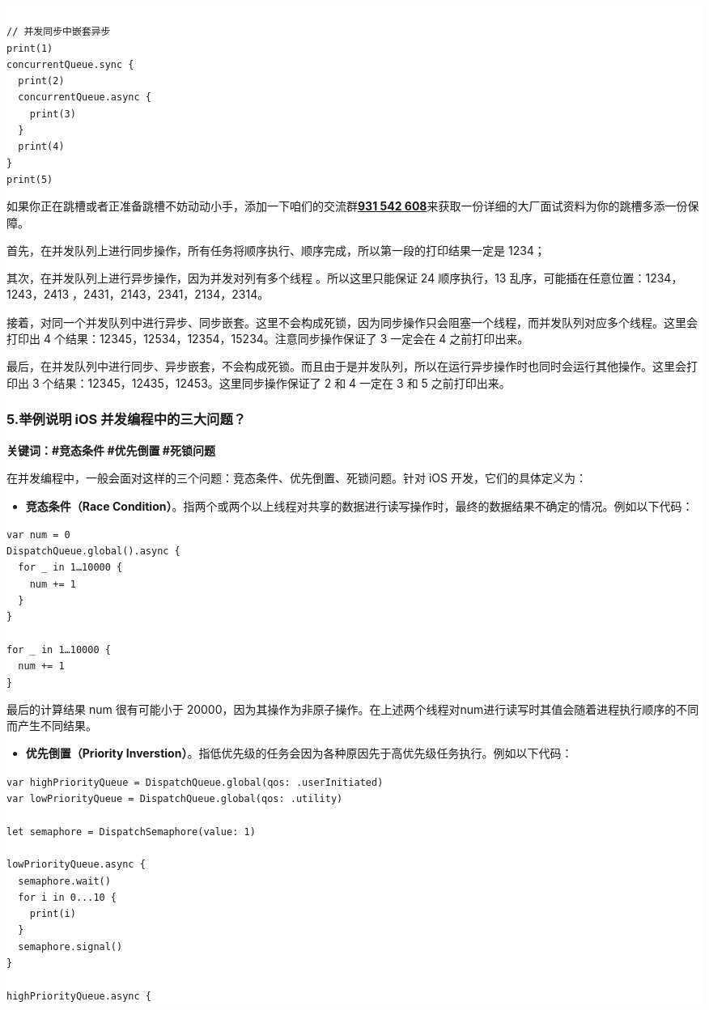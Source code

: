 ```

// 并发同步中嵌套异步
print(1)
concurrentQueue.sync {
  print(2)
  concurrentQueue.async {
    print(3)
  }
  print(4)
}
print(5)

```

如果你正在跳槽或者正准备跳槽不妨动动小手，添加一下咱们的交流群[**931 542 608**](https://jq.qq.com/?_wv=1027&k=cfVxrMAH)来获取一份详细的大厂面试资料为你的跳槽多添一份保障。

首先，在并发队列上进行同步操作，所有任务将顺序执行、顺序完成，所以第一段的打印结果一定是 1234；

其次，在并发队列上进行异步操作，因为并发对列有多个线程 。所以这里只能保证 24 顺序执行，13 乱序，可能插在任意位置：1234，1243，2413 ，2431，2143，2341，2134，2314。

接着，对同一个并发队列中进行异步、同步嵌套。这里不会构成死锁，因为同步操作只会阻塞一个线程，而并发队列对应多个线程。这里会打印出 4 个结果：12345，12534，12354，15234。注意同步操作保证了 3 一定会在 4 之前打印出来。

最后，在并发队列中进行同步、异步嵌套，不会构成死锁。而且由于是并发队列，所以在运行异步操作时也同时会运行其他操作。这里会打印出 3 个结果：12345，12435，12453。这里同步操作保证了 2 和 4 一定在 3 和 5 之前打印出来。

### 5.举例说明 iOS 并发编程中的三大问题？

**关键词：#竞态条件 #优先倒置 #死锁问题**

在并发编程中，一般会面对这样的三个问题：竞态条件、优先倒置、死锁问题。针对 iOS 开发，它们的具体定义为：

*   **竞态条件（Race Condition）**。指两个或两个以上线程对共享的数据进行读写操作时，最终的数据结果不确定的情况。例如以下代码：

```
var num = 0
DispatchQueue.global().async {
  for _ in 1…10000 {
    num += 1
  }
}

for _ in 1…10000 {
  num += 1
}

```

最后的计算结果 num 很有可能小于 20000，因为其操作为非原子操作。在上述两个线程对num进行读写时其值会随着进程执行顺序的不同而产生不同结果。

*   **优先倒置（Priority Inverstion）**。指低优先级的任务会因为各种原因先于高优先级任务执行。例如以下代码：

```
var highPriorityQueue = DispatchQueue.global(qos: .userInitiated)
var lowPriorityQueue = DispatchQueue.global(qos: .utility)

let semaphore = DispatchSemaphore(value: 1)

lowPriorityQueue.async {
  semaphore.wait()
  for i in 0...10 {
    print(i)
  }
  semaphore.signal()
}

highPriorityQueue.async {
```